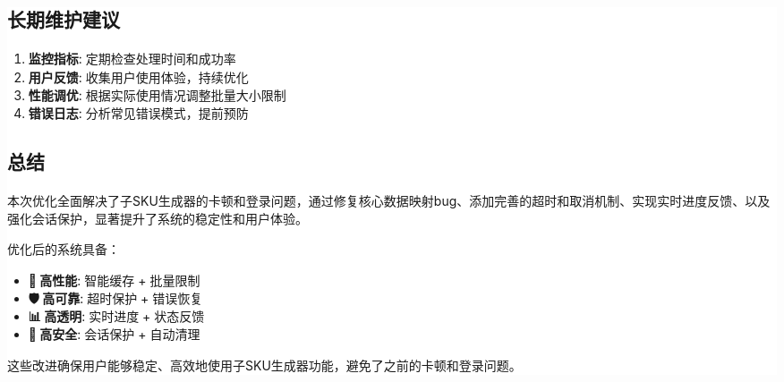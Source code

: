 ## 长期维护建议

1. **监控指标**: 定期检查处理时间和成功率
2. **用户反馈**: 收集用户使用体验，持续优化
3. **性能调优**: 根据实际使用情况调整批量大小限制
4. **错误日志**: 分析常见错误模式，提前预防

## 总结

本次优化全面解决了子SKU生成器的卡顿和登录问题，通过修复核心数据映射bug、添加完善的超时和取消机制、实现实时进度反馈、以及强化会话保护，显著提升了系统的稳定性和用户体验。

优化后的系统具备：
- **🚀 高性能**: 智能缓存 + 批量限制
- **🛡️ 高可靠**: 超时保护 + 错误恢复
- **📊 高透明**: 实时进度 + 状态反馈
- **🔐 高安全**: 会话保护 + 自动清理

这些改进确保用户能够稳定、高效地使用子SKU生成器功能，避免了之前的卡顿和登录问题。 